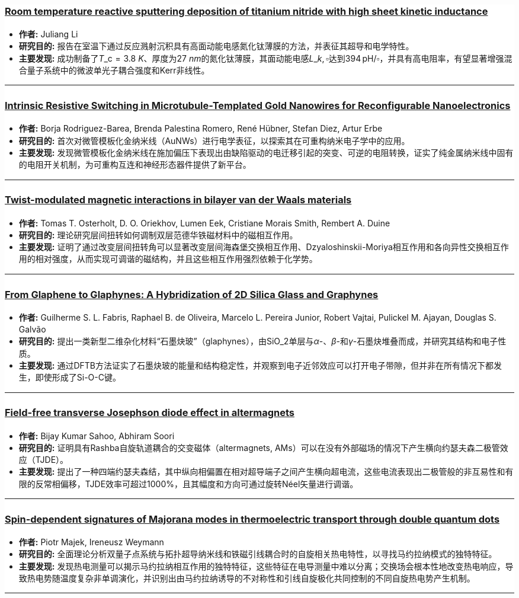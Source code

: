 
### [Room temperature reactive sputtering deposition of titanium nitride with high sheet kinetic inductance](http://arxiv.org/abs/2509.14133v1)
- **作者:** Juliang Li
- **研究目的:** 报告在室温下通过反应溅射沉积具有高面动能电感氮化钛薄膜的方法，并表征其超导和电学特性。
- **主要发现:** 成功制备了$T\_\mathrm{c}=\SI{3.8}{K}$、厚度为$\SI{27}{nm}$的氮化钛薄膜，其面动能电感$L\_{k, \square}$达到$394\,\textrm{pH}/\square$，并具有高电阻率，有望显著增强混合量子系统中的微波单光子耦合强度和Kerr非线性。

---

### [Intrinsic Resistive Switching in Microtubule-Templated Gold Nanowires for Reconfigurable Nanoelectronics](http://arxiv.org/abs/2509.14131v1)
- **作者:** Borja Rodriguez-Barea, Brenda Palestina Romero, René Hübner, Stefan Diez, Artur Erbe
- **研究目的:** 首次对微管模板化金纳米线（AuNWs）进行电学表征，以探索其在可重构纳米电子学中的应用。
- **主要发现:** 发现微管模板化金纳米线在施加偏压下表现出由缺陷驱动的电迁移引起的突变、可逆的电阻转换，证实了纯金属纳米线中固有的电阻开关机制，为可重构互连和神经形态器件提供了新平台。

---

### [Twist-modulated magnetic interactions in bilayer van der Waals materials](http://arxiv.org/abs/2509.14122v1)
- **作者:** Tomas T. Osterholt, D. O. Oriekhov, Lumen Eek, Cristiane Morais Smith, Rembert A. Duine
- **研究目的:** 理论研究层间扭转如何调制双层范德华铁磁材料中的磁相互作用。
- **主要发现:** 证明了通过改变层间扭转角可以显著改变层间海森堡交换相互作用、Dzyaloshinskii-Moriya相互作用和各向异性交换相互作用的相对强度，从而实现可调谐的磁结构，并且这些相互作用强烈依赖于化学势。

---

### [From Glaphene to Glaphynes: A Hybridization of 2D Silica Glass and Graphynes](http://arxiv.org/abs/2509.14115v1)
- **作者:** Guilherme S. L. Fabris, Raphael B. de Oliveira, Marcelo L. Pereira Junior, Robert Vajtai, Pulickel M. Ajayan, Douglas S. Galvão
- **研究目的:** 提出一类新型二维杂化材料“石墨炔玻”（glaphynes），由SiO$\_2$单层与$\alpha$-、$\beta$-和$\gamma$-石墨炔堆叠而成，并研究其结构和电子性质。
- **主要发现:** 通过DFTB方法证实了石墨炔玻的能量和结构稳定性，并观察到电子近邻效应可以打开电子带隙，但并非在所有情况下都发生，即使形成了Si-O-C键。

---

### [Field-free transverse Josephson diode effect in altermagnets](http://arxiv.org/abs/2509.14109v1)
- **作者:** Bijay Kumar Sahoo, Abhiram Soori
- **研究目的:** 证明具有Rashba自旋轨道耦合的交变磁体（altermagnets, AMs）可以在没有外部磁场的情况下产生横向约瑟夫森二极管效应（TJDE）。
- **主要发现:** 提出了一种四端约瑟夫森结，其中纵向相偏置在相对超导端子之间产生横向超电流，这些电流表现出二极管般的非互易性和有限的反常相偏移，TJDE效率可超过1000%，且其幅度和方向可通过旋转Néel矢量进行调谐。

---

### [Spin-dependent signatures of Majorana modes in thermoelectric transport through double quantum dots](http://arxiv.org/abs/2509.14108v1)
- **作者:** Piotr Majek, Ireneusz Weymann
- **研究目的:** 全面理论分析双量子点系统与拓扑超导纳米线和铁磁引线耦合时的自旋相关热电特性，以寻找马约拉纳模式的独特特征。
- **主要发现:** 发现热电测量可以揭示马约拉纳相互作用的独特特征，这些特征在电导测量中难以分离；交换场会根本性地改变热电响应，导致热电势随温度复杂非单调演化，并识别出由马约拉纳诱导的不对称性和引线自旋极化共同控制的不同自旋热电势产生机制。

---